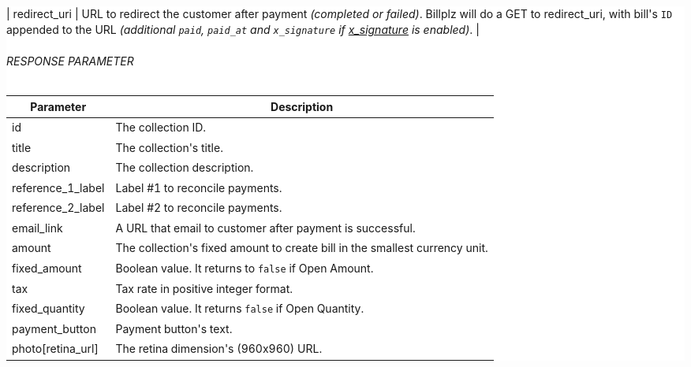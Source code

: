| redirect_uri                   | URL to redirect the customer after payment <i>(completed or failed)</i>. Billplz will do a GET to redirect_uri, with bill's `ID` appended to the URL <i>(additional `paid`, `paid_at` and `x_signature` if <a href="#x-signature">x_signature</a> is enabled)</i>.                |

###### RESPONSE PARAMETER

| Parameter         | Description                                                                                                                                                                                                                                                                                                                                                                       |
| ----------------- | --------------------------------------------------------------------------------------------------------------------------------------------------------------------------------------------------------------------------------------------------------------------------------------------------------------------------------------------------------------------------------- |
| id                | The collection ID.                                                                                                                                                                                                                                                                                                                                                                |
| title             | The collection's title.                                                                                                                                                                                                                                                                                                                                                           |
| description       | The collection description.                                                                                                                                                                                                                                                                                                                                                       |
| reference_1_label | Label #1 to reconcile payments.                                                                                                                                                                                                                                                                                                                                                   |
| reference_2_label | Label #2 to reconcile payments.                                                                                                                                                                                                                                                                                                                                                   |
| email_link        | A URL that email to customer after payment is successful.                                                                                                                                                                                                                                                                                                                         |
| amount            | The collection's fixed amount to create bill in the smallest currency unit.                                                                                                                                                                                                                                                                                                       |
| fixed_amount      | Boolean value. It returns to `false` if Open Amount.                                                                                                                                                                                                                                                                                                                              |
| tax               | Tax rate in positive integer format.                                                                                                                                                                                                                                                                                                                                              |
| fixed_quantity    | Boolean value. It returns `false` if Open Quantity.                                                                                                                                                                                                                                                                                                                               |
| payment_button    | Payment button's text.                                                                                                                                                                                                                                                                                                                                                            |
| photo[retina_url] | The retina dimension's (960x960) URL.                                                                                                                                                                                                                                                                                                                                             |
